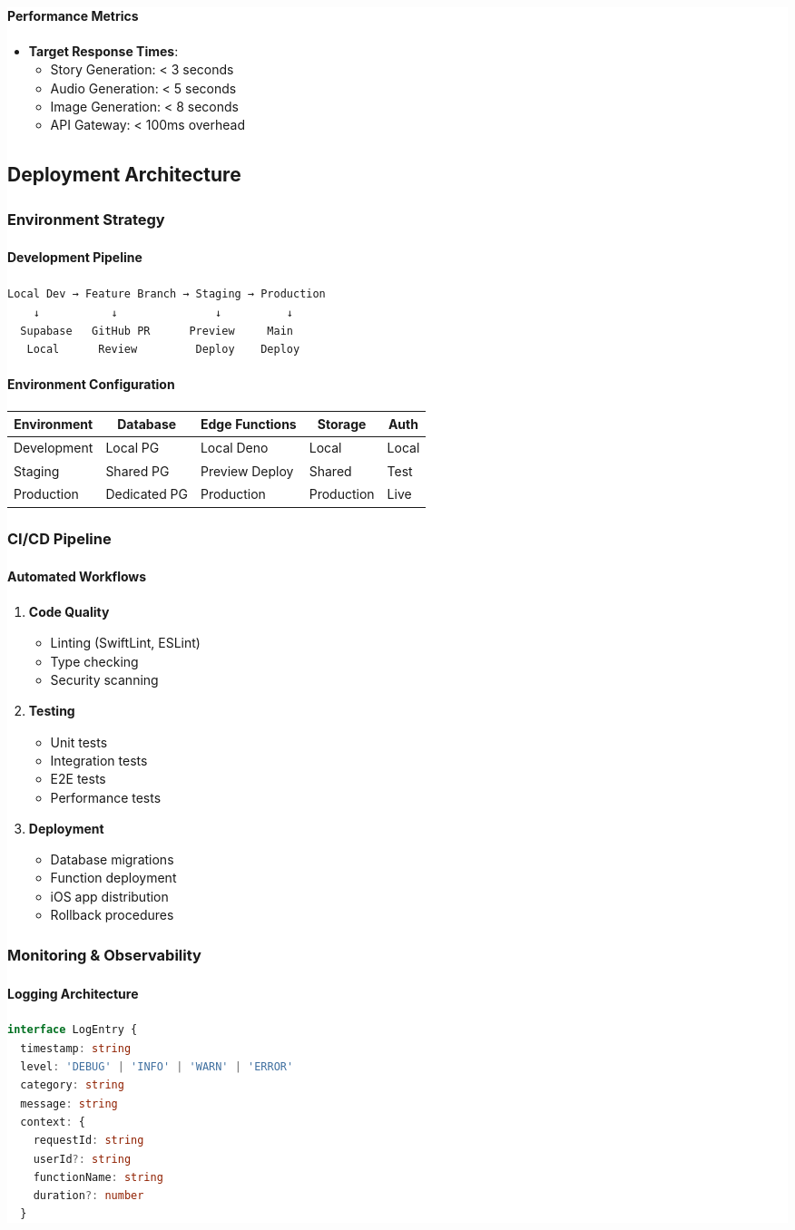#### Performance Metrics
- **Target Response Times**:
  - Story Generation: < 3 seconds
  - Audio Generation: < 5 seconds
  - Image Generation: < 8 seconds
  - API Gateway: < 100ms overhead

## Deployment Architecture

### Environment Strategy

#### Development Pipeline
```
Local Dev → Feature Branch → Staging → Production
    ↓           ↓               ↓          ↓
  Supabase   GitHub PR      Preview     Main
   Local      Review         Deploy    Deploy
```

#### Environment Configuration
| Environment | Database | Edge Functions | Storage | Auth |
|------------|----------|---------------|---------|------|
| Development | Local PG | Local Deno | Local | Local |
| Staging | Shared PG | Preview Deploy | Shared | Test |
| Production | Dedicated PG | Production | Production | Live |

### CI/CD Pipeline

#### Automated Workflows
1. **Code Quality**
   - Linting (SwiftLint, ESLint)
   - Type checking
   - Security scanning

2. **Testing**
   - Unit tests
   - Integration tests
   - E2E tests
   - Performance tests

3. **Deployment**
   - Database migrations
   - Function deployment
   - iOS app distribution
   - Rollback procedures

### Monitoring & Observability

#### Logging Architecture
```typescript
interface LogEntry {
  timestamp: string
  level: 'DEBUG' | 'INFO' | 'WARN' | 'ERROR'
  category: string
  message: string
  context: {
    requestId: string
    userId?: string
    functionName: string
    duration?: number
  }
```